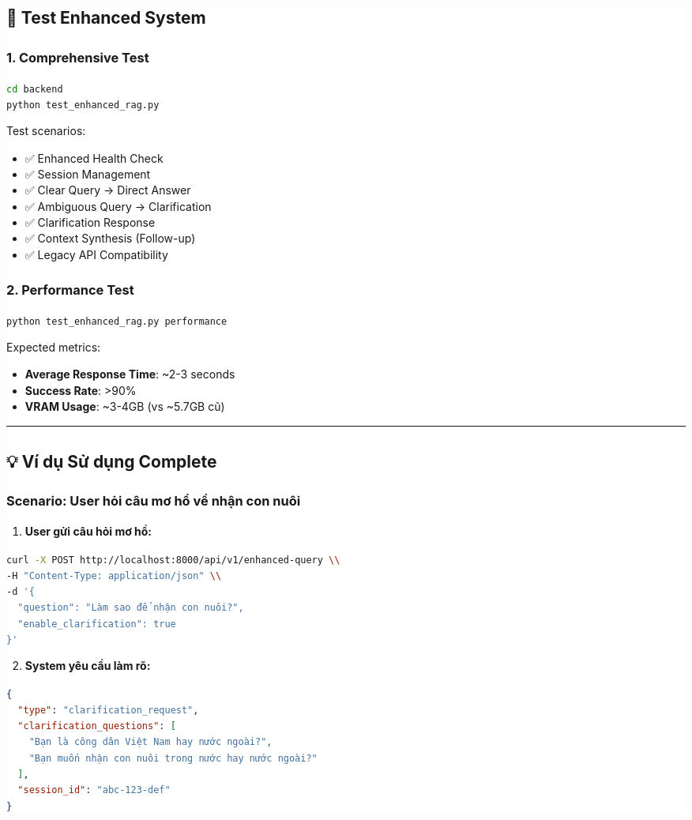 
## 🧪 Test Enhanced System

### 1. **Comprehensive Test**

```bash
cd backend
python test_enhanced_rag.py
```

Test scenarios:

- ✅ Enhanced Health Check
- ✅ Session Management
- ✅ Clear Query → Direct Answer
- ✅ Ambiguous Query → Clarification
- ✅ Clarification Response
- ✅ Context Synthesis (Follow-up)
- ✅ Legacy API Compatibility

### 2. **Performance Test**

```bash
python test_enhanced_rag.py performance
```

Expected metrics:

- **Average Response Time**: ~2-3 seconds
- **Success Rate**: >90%
- **VRAM Usage**: ~3-4GB (vs ~5.7GB cũ)

---

## 💡 Ví dụ Sử dụng Complete

### Scenario: User hỏi câu mơ hồ về nhận con nuôi

1. **User gửi câu hỏi mơ hồ:**

```bash
curl -X POST http://localhost:8000/api/v1/enhanced-query \\
-H "Content-Type: application/json" \\
-d '{
  "question": "Làm sao để nhận con nuôi?",
  "enable_clarification": true
}'
```

2. **System yêu cầu làm rõ:**

```json
{
  "type": "clarification_request",
  "clarification_questions": [
    "Bạn là công dân Việt Nam hay nước ngoài?",
    "Bạn muốn nhận con nuôi trong nước hay nước ngoài?"
  ],
  "session_id": "abc-123-def"
}
```
